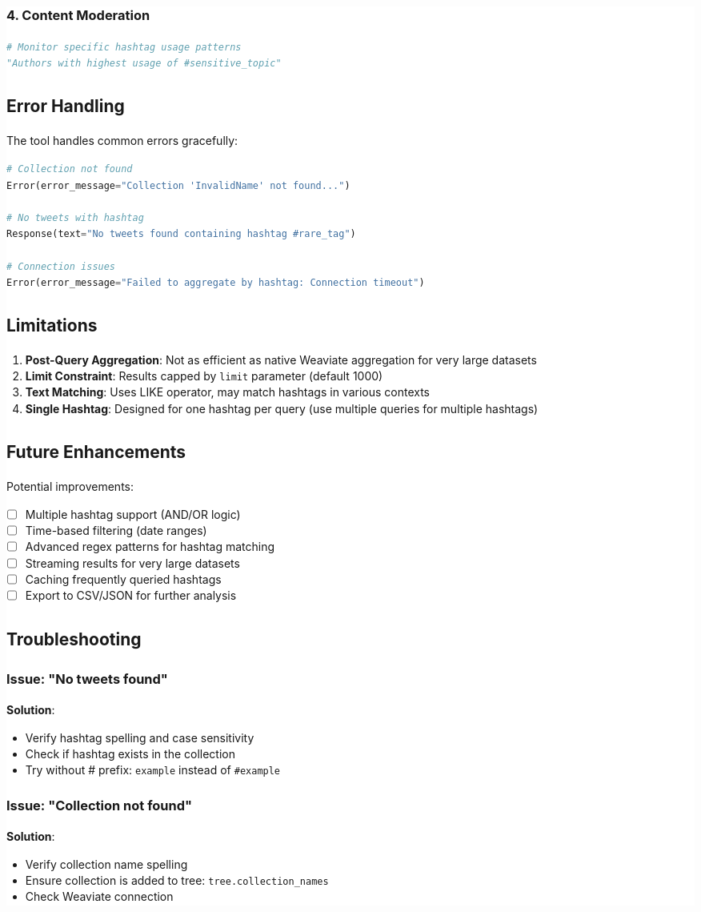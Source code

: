 ### 4. Content Moderation
```python
# Monitor specific hashtag usage patterns
"Authors with highest usage of #sensitive_topic"
```

## Error Handling

The tool handles common errors gracefully:

```python
# Collection not found
Error(error_message="Collection 'InvalidName' not found...")

# No tweets with hashtag
Response(text="No tweets found containing hashtag #rare_tag")

# Connection issues
Error(error_message="Failed to aggregate by hashtag: Connection timeout")
```

## Limitations

1. **Post-Query Aggregation**: Not as efficient as native Weaviate aggregation for very large datasets
2. **Limit Constraint**: Results capped by `limit` parameter (default 1000)
3. **Text Matching**: Uses LIKE operator, may match hashtags in various contexts
4. **Single Hashtag**: Designed for one hashtag per query (use multiple queries for multiple hashtags)

## Future Enhancements

Potential improvements:
- [ ] Multiple hashtag support (AND/OR logic)
- [ ] Time-based filtering (date ranges)
- [ ] Advanced regex patterns for hashtag matching
- [ ] Streaming results for very large datasets
- [ ] Caching frequently queried hashtags
- [ ] Export to CSV/JSON for further analysis

## Troubleshooting

### Issue: "No tweets found"
**Solution**:
- Verify hashtag spelling and case sensitivity
- Check if hashtag exists in the collection
- Try without # prefix: `example` instead of `#example`

### Issue: "Collection not found"
**Solution**:
- Verify collection name spelling
- Ensure collection is added to tree: `tree.collection_names`
- Check Weaviate connection
